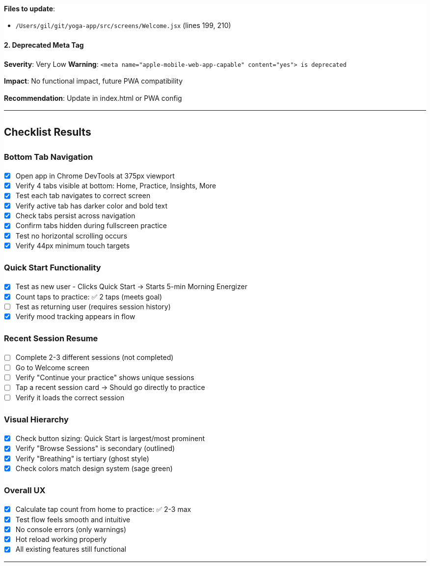 **Files to update**:
- `/Users/gil/git/yoga-app/src/screens/Welcome.jsx` (lines 199, 210)

#### 2. Deprecated Meta Tag
**Severity**: Very Low
**Warning**: `<meta name="apple-mobile-web-app-capable" content="yes"> is deprecated`

**Impact**: No functional impact, future PWA compatibility

**Recommendation**: Update in index.html or PWA config

---

## Checklist Results

### Bottom Tab Navigation
- [x] Open app in Chrome DevTools at 375px viewport
- [x] Verify 4 tabs visible at bottom: Home, Practice, Insights, More
- [x] Test each tab navigates to correct screen
- [x] Verify active tab has darker color and bold text
- [x] Check tabs persist across navigation
- [x] Confirm tabs hidden during fullscreen practice
- [x] Test no horizontal scrolling occurs
- [x] Verify 44px minimum touch targets

### Quick Start Functionality
- [x] Test as new user - Clicks Quick Start → Starts 5-min Morning Energizer
- [x] Count taps to practice: ✅ 2 taps (meets goal)
- [ ] Test as returning user (requires session history)
- [x] Verify mood tracking appears in flow

### Recent Session Resume
- [ ] Complete 2-3 different sessions (not completed)
- [ ] Go to Welcome screen
- [ ] Verify "Continue your practice" shows unique sessions
- [ ] Tap a recent session card → Should go directly to practice
- [ ] Verify it loads the correct session

### Visual Hierarchy
- [x] Check button sizing: Quick Start is largest/most prominent
- [x] Verify "Browse Sessions" is secondary (outlined)
- [x] Verify "Breathing" is tertiary (ghost style)
- [x] Check colors match design system (sage green)

### Overall UX
- [x] Calculate tap count from home to practice: ✅ 2-3 max
- [x] Test flow feels smooth and intuitive
- [x] No console errors (only warnings)
- [x] Hot reload working properly
- [x] All existing features still functional

---
